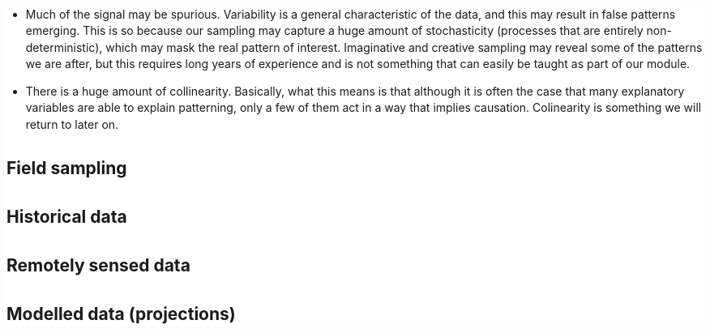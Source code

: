 * Much of the signal may be spurious. Variability is a general characteristic of the data, and this may result in false patterns emerging. This is so because our sampling may capture a huge amount of stochasticity (processes that are entirely non-deterministic), which may mask the real pattern of interest. Imaginative and creative sampling may reveal some of the patterns we are after, but this requires long years of experience and is not something that can easily be taught as part of our module.

* There is a huge amount of collinearity. Basically, what this means is that although it is often the case that many explanatory variables are able to explain patterning, only a few of them act in a way that implies causation. Colinearity is something we will return to later on.

## Field sampling
## Historical data
## Remotely sensed data
## Modelled data (projections)
